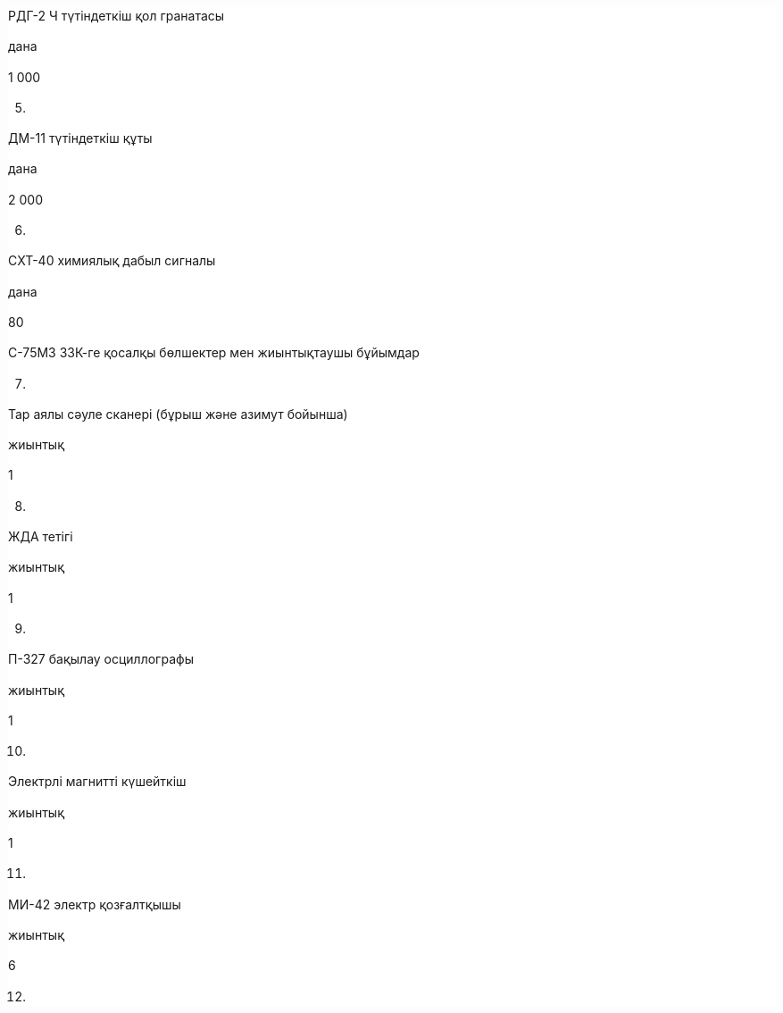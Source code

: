 РДГ-2 Ч тү­т­ін­дет­кіш қол гра­на­та­сы

да­на

1 000

5.

ДМ-11 тү­т­ін­дет­кіш құ­ты

да­на

2 000

6.

СХТ-40 хи­ми­я­лық даб­ыл сиг­на­лы

да­на

80

С-75МЗ ЗЗК-ге қо­сал­қы бөл­шек­тер мен жиын­тық­та­у­шы бұй­ым­дар

7.

Тар ая­лы сәу­ле ска­не­рі (бұ­рыш және ази­мут бой­ын­ша)

жиын­тық

1

8.

ЖДА те­ті­гі

жиын­тық

1

9.

П-327 ба­қы­лау ос­цил­ло­гра­фы

жиын­тық

1

10.

Элек­тр­лі маг­нит­ті кү­шейт­кіш

жиын­тық

1

11.

МИ-42 электр қоз­ғалт­қы­шы

жиын­тық

6

12.
